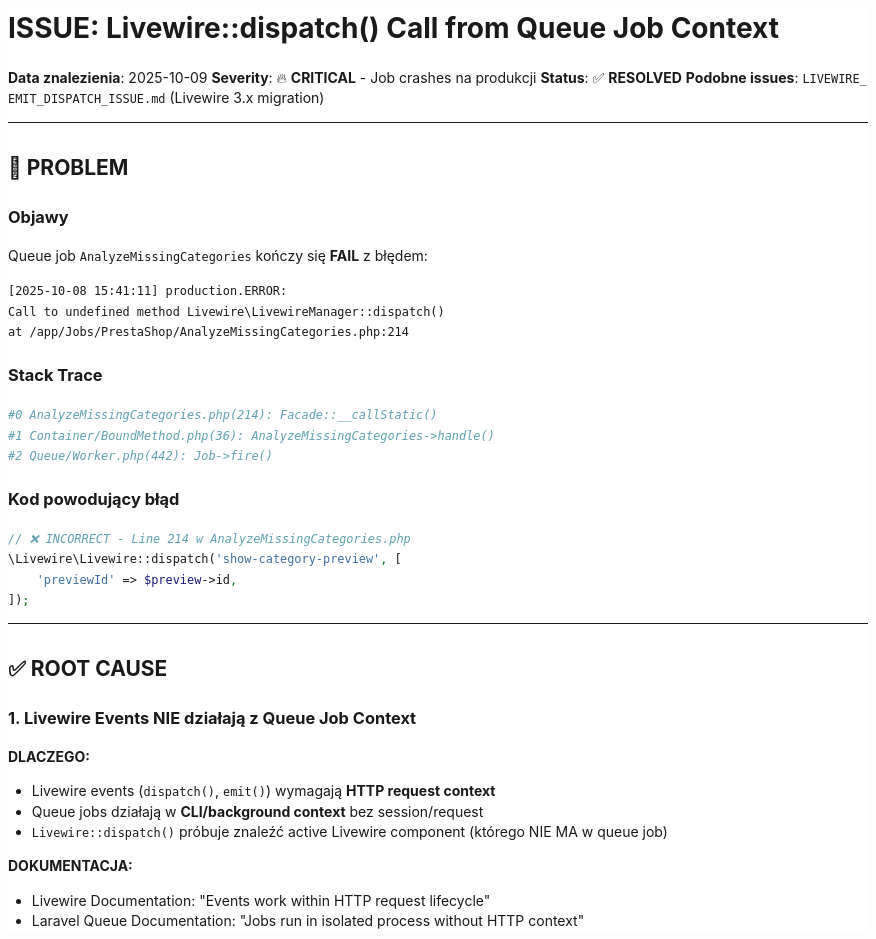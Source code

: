 # ISSUE: Livewire::dispatch() Call from Queue Job Context

**Data znalezienia**: 2025-10-09
**Severity**: 🔥 **CRITICAL** - Job crashes na produkcji
**Status**: ✅ **RESOLVED**
**Podobne issues**: `LIVEWIRE_EMIT_DISPATCH_ISSUE.md` (Livewire 3.x migration)

---

## 🚨 PROBLEM

### Objawy

Queue job `AnalyzeMissingCategories` kończy się **FAIL** z błędem:

```
[2025-10-08 15:41:11] production.ERROR:
Call to undefined method Livewire\LivewireManager::dispatch()
at /app/Jobs/PrestaShop/AnalyzeMissingCategories.php:214
```

### Stack Trace

```php
#0 AnalyzeMissingCategories.php(214): Facade::__callStatic()
#1 Container/BoundMethod.php(36): AnalyzeMissingCategories->handle()
#2 Queue/Worker.php(442): Job->fire()
```

### Kod powodujący błąd

```php
// ❌ INCORRECT - Line 214 w AnalyzeMissingCategories.php
\Livewire\Livewire::dispatch('show-category-preview', [
    'previewId' => $preview->id,
]);
```

---

## ✅ ROOT CAUSE

### 1. Livewire Events NIE działają z Queue Job Context

**DLACZEGO:**
- Livewire events (`dispatch()`, `emit()`) wymagają **HTTP request context**
- Queue jobs działają w **CLI/background context** bez session/request
- `Livewire::dispatch()` próbuje znaleźć active Livewire component (którego NIE MA w queue job)

**DOKUMENTACJA:**
- Livewire Documentation: "Events work within HTTP request lifecycle"
- Laravel Queue Documentation: "Jobs run in isolated process without HTTP context"
